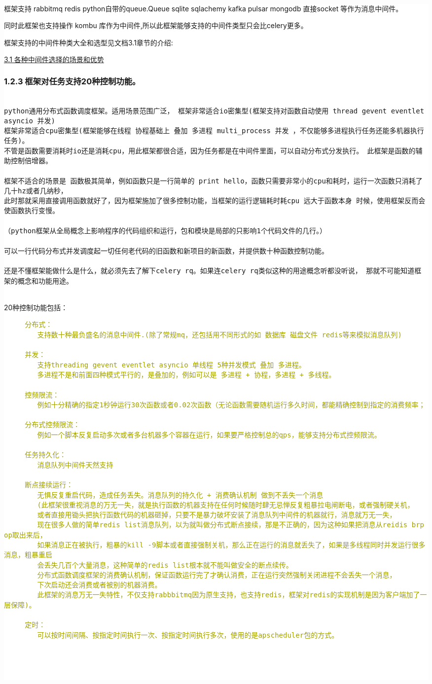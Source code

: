 框架支持 rabbitmq redis python自带的queue.Queue  sqlite sqlachemy kafka pulsar mongodb 直接socket 等作为消息中间件。

同时此框架也支持操作 kombu 库作为中间件,所以此框架能够支持的中间件类型只会比celery更多。

框架支持的中间件种类大全和选型见文档3.1章节的介绍:   

[3.1 各种中间件选择的场景和优势](https://function-scheduling-distributed-framework.readthedocs.io/zh_CN/latest/articles/c3.html#id2) 


### 1.2.3 框架对任务支持20种控制功能。

<pre>

python通用分布式函数调度框架。适用场景范围广泛， 框架非常适合io密集型(框架支持对函数自动使用 thread gevent eventlet asyncio 并发)
框架非常适合cpu密集型(框架能够在线程 协程基础上 叠加 多进程 multi_process 并发 ，不仅能够多进程执行任务还能多机器执行任务)。
不管是函数需要消耗时io还是消耗cpu，用此框架都很合适，因为任务都是在中间件里面，可以自动分布式分发执行。 此框架是函数的辅助控制倍增器。

框架不适合的场景是 函数极其简单，例如函数只是一行简单的 print hello，函数只需要非常小的cpu和耗时，运行一次函数只消耗了几十hz或者几纳秒，
此时那就采用直接调用函数就好了，因为框架施加了很多控制功能，当框架的运行逻辑耗时耗cpu 远大于函数本身 时候，使用框架反而会使函数执行变慢。

（python框架从全局概念上影响程序的代码组织和运行，包和模块是局部的只影响1个代码文件的几行。）

可以一行代码分布式并发调度起一切任何老代码的旧函数和新项目的新函数，并提供数十种函数控制功能。

还是不懂框架能做什么是什么，就必须先去了解下celery rq。如果连celery rq类似这种的用途概念听都没听说， 那就不可能知道框架的概念和功能用途。

</pre>

20种控制功能包括：
<pre style="color: #A0A000">
     分布式：
        支持数十种最负盛名的消息中间件.(除了常规mq，还包括用不同形式的如 数据库 磁盘文件 redis等来模拟消息队列)

     并发：
        支持threading gevent eventlet asyncio 单线程 5种并发模式 叠加 多进程。
        多进程不是和前面四种模式平行的，是叠加的，例如可以是 多进程 + 协程，多进程 + 多线程。
     
     控频限流：
        例如十分精确的指定1秒钟运行30次函数或者0.02次函数（无论函数需要随机运行多久时间，都能精确控制到指定的消费频率；
       
     分布式控频限流：
        例如一个脚本反复启动多次或者多台机器多个容器在运行，如果要严格控制总的qps，能够支持分布式控频限流。
      
     任务持久化：
        消息队列中间件天然支持
     
     断点接续运行：
        无惧反复重启代码，造成任务丢失。消息队列的持久化 + 消费确认机制 做到不丢失一个消息
        (此框架很重视消息的万无一失，就是执行函数的机器支持在任何时候随时肆无忌惮反复粗暴拉电闸断电，或者强制硬关机，
        或者直接用锄头把执行函数代码的机器砸掉，只要不是暴力破坏安装了消息队列中间件的机器就行，消息就万无一失，
        现在很多人做的简单redis list消息队列，以为就叫做分布式断点接续，那是不正确的，因为这种如果把消息从reidis brpop取出来后，
        如果消息正在被执行，粗暴的kill -9脚本或者直接强制关机，那么正在运行的消息就丢失了，如果是多线程同时并发运行很多消息，粗暴重启
        会丢失几百个大量消息，这种简单的redis list根本就不能叫做安全的断点续传。
        分布式函数调度框架的消费确认机制，保证函数运行完了才确认消费，正在运行突然强制关闭进程不会丢失一个消息，
        下次启动还会消费或者被别的机器消费。
        此框架的消息万无一失特性，不仅支持rabbbitmq因为原生支持，也支持redis，框架对redis的实现机制是因为客户端加了一层保障)。
     
     定时：
        可以按时间间隔、按指定时间执行一次、按指定时间执行多次，使用的是apscheduler包的方式。
     